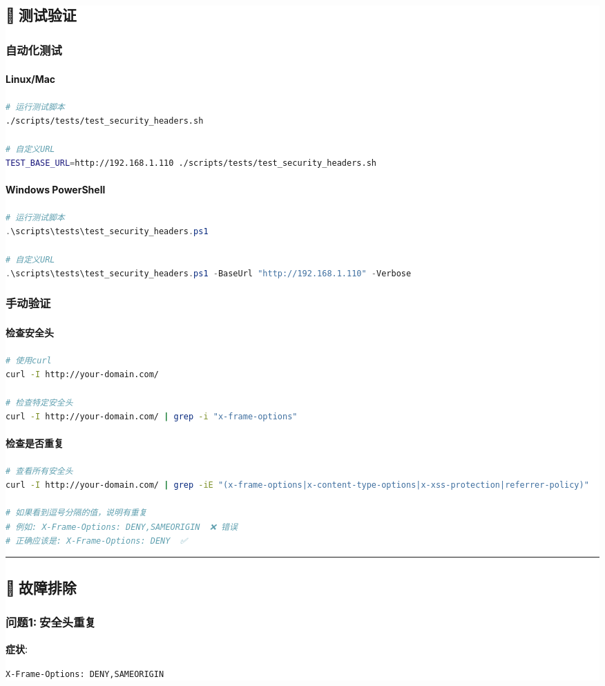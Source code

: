 
## 🧪 测试验证

### 自动化测试

#### Linux/Mac
```bash
# 运行测试脚本
./scripts/tests/test_security_headers.sh

# 自定义URL
TEST_BASE_URL=http://192.168.1.110 ./scripts/tests/test_security_headers.sh
```

#### Windows PowerShell
```powershell
# 运行测试脚本
.\scripts\tests\test_security_headers.ps1

# 自定义URL
.\scripts\tests\test_security_headers.ps1 -BaseUrl "http://192.168.1.110" -Verbose
```

### 手动验证

#### 检查安全头
```bash
# 使用curl
curl -I http://your-domain.com/

# 检查特定安全头
curl -I http://your-domain.com/ | grep -i "x-frame-options"
```

#### 检查是否重复
```bash
# 查看所有安全头
curl -I http://your-domain.com/ | grep -iE "(x-frame-options|x-content-type-options|x-xss-protection|referrer-policy)"

# 如果看到逗号分隔的值，说明有重复
# 例如: X-Frame-Options: DENY,SAMEORIGIN  ❌ 错误
# 正确应该是: X-Frame-Options: DENY  ✅
```

---

## 🐛 故障排除

### 问题1: 安全头重复

**症状**:
```
X-Frame-Options: DENY,SAMEORIGIN
```
